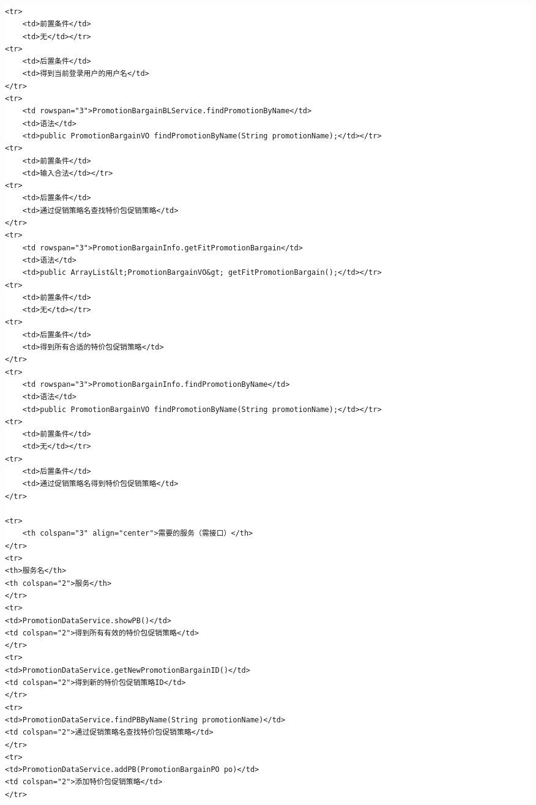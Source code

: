     <tr>
    	<td>前置条件</td>
        <td>无</td></tr>
    <tr>
   		<td>后置条件</td>
        <td>得到当前登录用户的用户名</td>
    </tr>
  	<tr>
    	<td rowspan="3">PromotionBargainBLService.findPromotionByName</td>
        <td>语法</td>
        <td>public PromotionBargainVO findPromotionByName(String promotionName);</td></tr>
    <tr>
    	<td>前置条件</td>
        <td>输入合法</td></tr>
    <tr>
   		<td>后置条件</td>
        <td>通过促销策略名查找特价包促销策略</td>
    </tr>
    <tr>
    	<td rowspan="3">PromotionBargainInfo.getFitPromotionBargain</td>
        <td>语法</td>
        <td>public ArrayList&lt;PromotionBargainVO&gt; getFitPromotionBargain();</td></tr>
    <tr>
    	<td>前置条件</td>
        <td>无</td></tr>
    <tr>
   		<td>后置条件</td>
        <td>得到所有合适的特价包促销策略</td>
    </tr>
    <tr>
    	<td rowspan="3">PromotionBargainInfo.findPromotionByName</td>
        <td>语法</td>
        <td>public PromotionBargainVO findPromotionByName(String promotionName);</td></tr>
    <tr>
    	<td>前置条件</td>
        <td>无</td></tr>
    <tr>
   		<td>后置条件</td>
        <td>通过促销策略名得到特价包促销策略</td>
    </tr>

    <tr>
    	<th colspan="3" align="center">需要的服务（需接口）</th>
    </tr>
    <tr>
    <th>服务名</th>
    <th colspan="2">服务</th>
    </tr>
    <tr>
    <td>PromotionDataService.showPB()</td>
    <td colspan="2">得到所有有效的特价包促销策略</td>
    </tr>
    <tr>
    <td>PromotionDataService.getNewPromotionBargainID()</td>
    <td colspan="2">得到新的特价包促销策略ID</td>
    </tr>
    <tr>
    <td>PromotionDataService.findPBByName(String promotionName)</td>
    <td colspan="2">通过促销策略名查找特价包促销策略</td>
    </tr>
    <tr>
    <td>PromotionDataService.addPB(PromotionBargainPO po)</td>
    <td colspan="2">添加特价包促销策略</td>
    </tr>